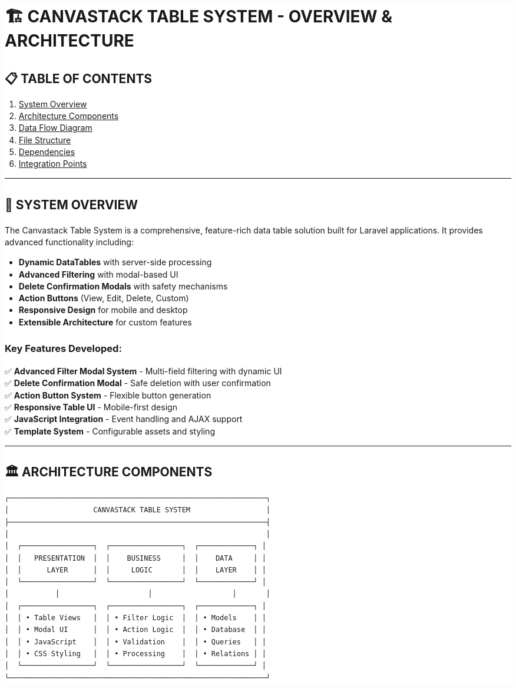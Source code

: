 # 🏗️ **CANVASTACK TABLE SYSTEM - OVERVIEW & ARCHITECTURE**

## 📋 **TABLE OF CONTENTS**
1. [System Overview](#system-overview)
2. [Architecture Components](#architecture-components)
3. [Data Flow Diagram](#data-flow-diagram)
4. [File Structure](#file-structure)
5. [Dependencies](#dependencies)
6. [Integration Points](#integration-points)

---

## 🎯 **SYSTEM OVERVIEW**

The Canvastack Table System is a comprehensive, feature-rich data table solution built for Laravel applications. It provides advanced functionality including:

- **Dynamic DataTables** with server-side processing
- **Advanced Filtering** with modal-based UI
- **Delete Confirmation Modals** with safety mechanisms
- **Action Buttons** (View, Edit, Delete, Custom)
- **Responsive Design** for mobile and desktop
- **Extensible Architecture** for custom features

### **Key Features Developed:**
✅ **Advanced Filter Modal System** - Multi-field filtering with dynamic UI  
✅ **Delete Confirmation Modal** - Safe deletion with user confirmation  
✅ **Action Button System** - Flexible button generation  
✅ **Responsive Table UI** - Mobile-first design  
✅ **JavaScript Integration** - Event handling and AJAX support  
✅ **Template System** - Configurable assets and styling  

---

## 🏛️ **ARCHITECTURE COMPONENTS**

```
┌─────────────────────────────────────────────────────────────┐
│                    CANVASTACK TABLE SYSTEM                  │
├─────────────────────────────────────────────────────────────┤
│                                                             │
│  ┌─────────────────┐  ┌─────────────────┐  ┌─────────────┐ │
│  │   PRESENTATION  │  │    BUSINESS     │  │    DATA     │ │
│  │      LAYER      │  │     LOGIC       │  │    LAYER    │ │
│  └─────────────────┘  └─────────────────┘  └─────────────┘ │
│           │                     │                   │       │
│  ┌─────────────────┐  ┌─────────────────┐  ┌─────────────┐ │
│  │ • Table Views   │  │ • Filter Logic  │  │ • Models    │ │
│  │ • Modal UI      │  │ • Action Logic  │  │ • Database  │ │
│  │ • JavaScript    │  │ • Validation    │  │ • Queries   │ │
│  │ • CSS Styling   │  │ • Processing    │  │ • Relations │ │
│  └─────────────────┘  └─────────────────┘  └─────────────┘ │
└─────────────────────────────────────────────────────────────┘
```
